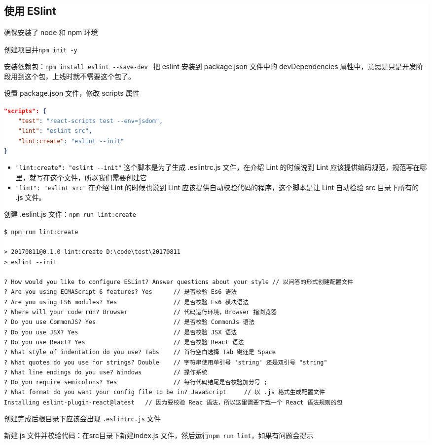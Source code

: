 ## 使用 ESlint



确保安装了 node 和 npm 环境



创建项目并`npm init -y`



安装依赖包：`npm install eslint --save-dev ` 把 eslint 安装到 package.json 文件中的 devDependencies 属性中，意思是只是开发阶段用到这个包，上线时就不需要这个包了。



设置 package.json 文件，修改 scripts 属性

```json
"scripts": {
    "test": "react-scripts test --env=jsdom",
    "lint": "eslint src",
    "lint:create": "eslint --init"
}
```

* `"lint:create": "eslint --init"` 这个脚本是为了生成 .eslintrc.js 文件，在介绍 Lint 的时候说到 Lint 应该提供编码规范，规范写在哪里，就写在这个文件，所以我们需要创建它
* `"lint": "eslint src"` 在介绍 Lint 的时候也说到 Lint 应该提供自动校验代码的程序，这个脚本是让 Lint 自动检验 src 目录下所有的 .js 文件。



创建 .eslint.js 文件：`npm run lint:create`

```shell
$ npm run lint:create

> 20170811@0.1.0 lint:create D:\code\test\20170811
> eslint --init

? How would you like to configure ESLint? Answer questions about your style // 以问答的形式创建配置文件
? Are you using ECMAScript 6 features? Yes      // 是否校验 Es6 语法
? Are you using ES6 modules? Yes                // 是否校验 Es6 模块语法
? Where will your code run? Browser             // 代码运行环境，Browser 指浏览器
? Do you use CommonJS? Yes                      // 是否校验 CommonJs 语法
? Do you use JSX? Yes                           // 是否校验 JSX 语法
? Do you use React? Yes                         // 是否校验 React 语法
? What style of indentation do you use? Tabs    // 首行空白选择 Tab 键还是 Space
? What quotes do you use for strings? Double    // 字符串使用单引号 'string' 还是双引号 "string"
? What line endings do you use? Windows         // 操作系统
? Do you require semicolons? Yes                // 每行代码结尾是否校验加分号 ;
? What format do you want your config file to be in? JavaScript     // 以 .js 格式生成配置文件
Installing eslint-plugin-react@latest   // 因为要校验 Reac 语法，所以这里需要下载一个 React 语法规则的包
```

创建完成后根目录下应该会出现 `.eslintrc.js` 文件



新建 js 文件并校验代码：在src目录下新建index.js 文件，然后运行`npm run lint`，如果有问题会提示
